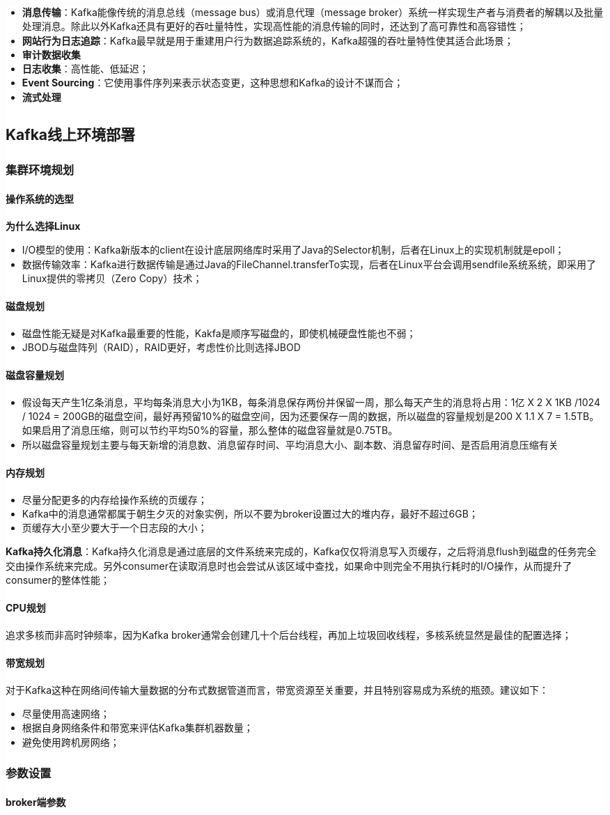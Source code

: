 - **消息传输**：Kafka能像传统的消息总线（message bus）或消息代理（message broker）系统一样实现生产者与消费者的解耦以及批量处理消息。除此以外Kafka还具有更好的吞吐量特性，实现高性能的消息传输的同时，还达到了高可靠性和高容错性；
- **网站行为日志追踪**：Kafka最早就是用于重建用户行为数据追踪系统的，Kafka超强的吞吐量特性使其适合此场景；
- **审计数据收集**
- **日志收集**：高性能、低延迟；
- **Event Sourcing**：它使用事件序列来表示状态变更，这种思想和Kafka的设计不谋而合；
- **流式处理**

## Kafka线上环境部署

### 集群环境规划

#### 操作系统的选型

**为什么选择Linux**

- I/O模型的使用：Kafka新版本的client在设计底层网络库时采用了Java的Selector机制，后者在Linux上的实现机制就是epoll；
- 数据传输效率：Kafka进行数据传输是通过Java的FileChannel.transferTo实现，后者在Linux平台会调用sendfile系统系统，即采用了Linux提供的零拷贝（Zero Copy）技术；

#### 磁盘规划

- 磁盘性能无疑是对Kafka最重要的性能，Kakfa是顺序写磁盘的，即使机械硬盘性能也不弱；
- JBOD与磁盘阵列（RAID），RAID更好，考虑性价比则选择JBOD

#### 磁盘容量规划

- 假设每天产生1亿条消息，平均每条消息大小为1KB，每条消息保存两份并保留一周，那么每天产生的消息将占用：1亿 X 2 X 1KB /1024 / 1024 = 200GB的磁盘空间，最好再预留10%的磁盘空间，因为还要保存一周的数据，所以磁盘的容量规划是200 X 1.1 X 7 = 1.5TB。如果启用了消息压缩，则可以节约平均50%的容量，那么整体的磁盘容量就是0.75TB。
- 所以磁盘容量规划主要与每天新增的消息数、消息留存时间、平均消息大小、副本数、消息留存时间、是否启用消息压缩有关

#### 内存规划

- 尽量分配更多的内存给操作系统的页缓存；
- Kafka中的消息通常都属于朝生夕灭的对象实例，所以不要为broker设置过大的堆内存，最好不超过6GB；
- 页缓存大小至少要大于一个日志段的大小；

**Kafka持久化消息**：Kafka持久化消息是通过底层的文件系统来完成的，Kafka仅仅将消息写入页缓存，之后将消息flush到磁盘的任务完全交由操作系统来完成。另外consumer在读取消息时也会尝试从该区域中查找，如果命中则完全不用执行耗时的I/O操作，从而提升了consumer的整体性能；

#### CPU规划

追求多核而非高时钟频率，因为Kafka broker通常会创建几十个后台线程，再加上垃圾回收线程，多核系统显然是最佳的配置选择；

#### 带宽规划

对于Kafka这种在网络间传输大量数据的分布式数据管道而言，带宽资源至关重要，并且特别容易成为系统的瓶颈。建议如下：

- 尽量使用高速网络；
- 根据自身网络条件和带宽来评估Kafka集群机器数量；
- 避免使用跨机房网络；

### 参数设置

#### broker端参数
